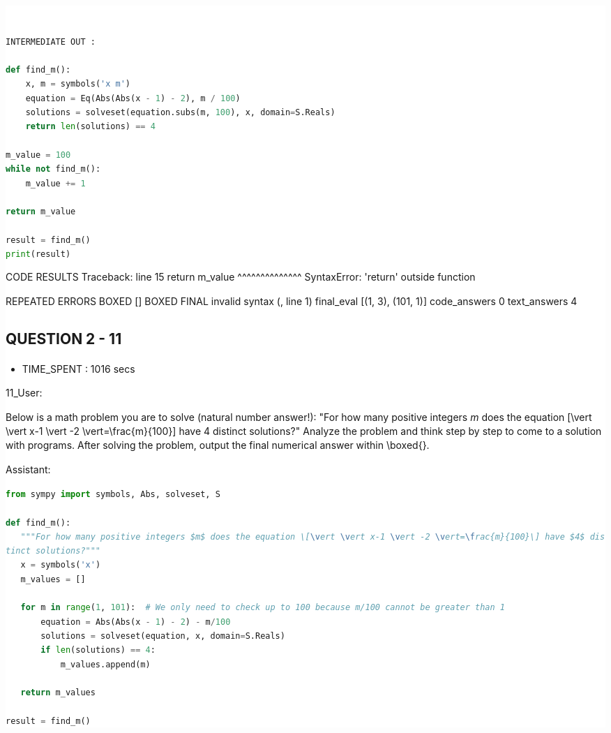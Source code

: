 ```python


INTERMEDIATE OUT :

def find_m():
    x, m = symbols('x m')
    equation = Eq(Abs(Abs(x - 1) - 2), m / 100)
    solutions = solveset(equation.subs(m, 100), x, domain=S.Reals)
    return len(solutions) == 4

m_value = 100
while not find_m():
    m_value += 1

return m_value

result = find_m()
print(result)
```

CODE RESULTS Traceback: line 15
    return m_value
    ^^^^^^^^^^^^^^
SyntaxError: 'return' outside function

REPEATED ERRORS
BOXED []
BOXED FINAL 
invalid syntax (<string>, line 1) final_eval
[(1, 3), (101, 1)]
code_answers 0 text_answers 4



## QUESTION 2 - 11 
- TIME_SPENT : 1016 secs

11_User:

Below is a math problem you are to solve (natural number answer!):
"For how many positive integers $m$ does the equation \[\vert \vert x-1 \vert -2 \vert=\frac{m}{100}\] have $4$ distinct solutions?"
Analyze the problem and think step by step to come to a solution with programs. After solving the problem, output the final numerical answer within \boxed{}.

Assistant:

 ```python
from sympy import symbols, Abs, solveset, S

def find_m():
    """For how many positive integers $m$ does the equation \[\vert \vert x-1 \vert -2 \vert=\frac{m}{100}\] have $4$ distinct solutions?"""
    x = symbols('x')
    m_values = []

    for m in range(1, 101):  # We only need to check up to 100 because m/100 cannot be greater than 1
        equation = Abs(Abs(x - 1) - 2) - m/100
        solutions = solveset(equation, x, domain=S.Reals)
        if len(solutions) == 4:
            m_values.append(m)

    return m_values

result = find_m()
 ```